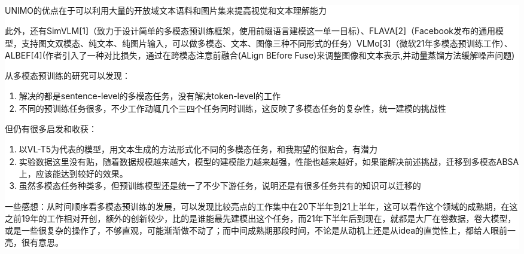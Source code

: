 UNIMO的优点在于可以利用大量的开放域文本语料和图片集来提高视觉和文本理解能力

此外，还有SimVLM[1]（致力于设计简单的多模态预训练框架，使用前缀语言建模这一单一目标）、FLAVA[2]（Facebook发布的通用模型，支持图文双模态、纯文本、纯图片输入，可以做多模态、文本、图像三种不同形式的任务）VLMo[3]（微软21年多模态预训练工作）、ALBEF[4](作者引入了一种对比损失，通过在跨模态注意前融合(ALign BEfore Fuse)来调整图像和文本表示,并动量蒸馏方法缓解噪声问题)



从多模态预训练的研究可以发现：

1. 解决的都是sentence-level的多模态任务，没有解决token-level的工作
2. 不同的预训练任务很多，不少工作动辄几个三四个任务同时训练，这反映了多模态任务的复杂性，统一建模的挑战性



但仍有很多启发和收获：

1. 以VL-T5为代表的模型，用文本生成的方法形式化不同的多模态任务，和我期望的很贴合，有潜力
2. 实验数据这里没有贴，随着数据规模越来越大，模型的建模能力越来越强，性能也越来越好，如果能解决前述挑战，迁移到多模态ABSA上，应该能达到较好的效果。
3. 虽然多模态任务种类多，但预训练模型还是统一了不少下游任务，说明还是有很多任务共有的知识可以迁移的



一些感想：从时间顺序看多模态预训练的发展，可以发现比较亮点的工作集中在20下半年到21上半年，这可以看作这个领域的成熟期，在这之前19年的工作相对开创，额外的创新较少，比的是谁能最先建模出这个任务，而21年下半年后到现在，就都是大厂在卷数据，卷大模型，或是一些很复杂的操作了，不够直观，可能渐渐做不动了；而中间成熟期那段时间，不论是从动机上还是从idea的直觉性上，都给人眼前一亮，很有意思。




